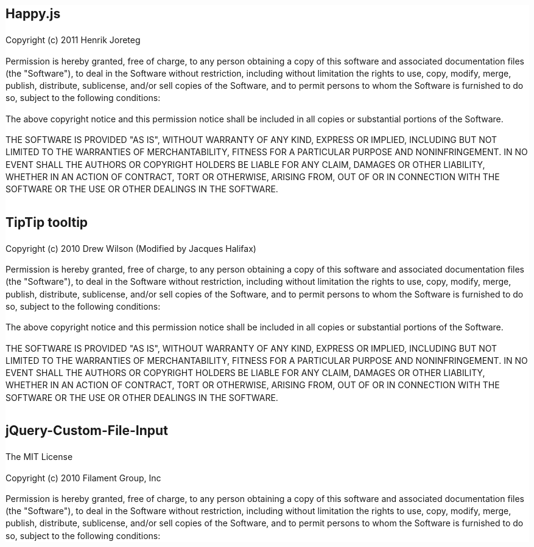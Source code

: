 Happy.js
--------
Copyright (c) 2011 Henrik Joreteg

Permission is hereby granted, free of charge, to any person obtaining a copy
of this software and associated documentation files (the "Software"), to deal
in the Software without restriction, including without limitation the rights
to use, copy, modify, merge, publish, distribute, sublicense, and/or sell
copies of the Software, and to permit persons to whom the Software is
furnished to do so, subject to the following conditions:

The above copyright notice and this permission notice shall be included in
all copies or substantial portions of the Software.

THE SOFTWARE IS PROVIDED "AS IS", WITHOUT WARRANTY OF ANY KIND, EXPRESS OR
IMPLIED, INCLUDING BUT NOT LIMITED TO THE WARRANTIES OF MERCHANTABILITY,
FITNESS FOR A PARTICULAR PURPOSE AND NONINFRINGEMENT. IN NO EVENT SHALL THE
AUTHORS OR COPYRIGHT HOLDERS BE LIABLE FOR ANY CLAIM, DAMAGES OR OTHER
LIABILITY, WHETHER IN AN ACTION OF CONTRACT, TORT OR OTHERWISE, ARISING FROM,
OUT OF OR IN CONNECTION WITH THE SOFTWARE OR THE USE OR OTHER DEALINGS IN
THE SOFTWARE.

TipTip tooltip
--------------
Copyright (c) 2010 Drew Wilson (Modified by Jacques Halifax)

Permission is hereby granted, free of charge, to any person obtaining a copy of this software and associated documentation files (the "Software"), to deal in the Software without restriction, including without limitation the rights to use, copy, modify, merge, publish, distribute, sublicense, and/or sell copies of the Software, and to permit persons to whom the Software is furnished to do so, subject to the following conditions:

The above copyright notice and this permission notice shall be included in
all copies or substantial portions of the Software.

THE SOFTWARE IS PROVIDED "AS IS", WITHOUT WARRANTY OF ANY KIND, EXPRESS OR
IMPLIED, INCLUDING BUT NOT LIMITED TO THE WARRANTIES OF MERCHANTABILITY,
FITNESS FOR A PARTICULAR PURPOSE AND NONINFRINGEMENT. IN NO EVENT SHALL THE
AUTHORS OR COPYRIGHT HOLDERS BE LIABLE FOR ANY CLAIM, DAMAGES OR OTHER
LIABILITY, WHETHER IN AN ACTION OF CONTRACT, TORT OR OTHERWISE, ARISING FROM,
OUT OF OR IN CONNECTION WITH THE SOFTWARE OR THE USE OR OTHER DEALINGS IN
THE SOFTWARE.

jQuery-Custom-File-Input
------------------------
The MIT License

Copyright (c) 2010 Filament Group, Inc

Permission is hereby granted, free of charge, to any person obtaining a copy
of this software and associated documentation files (the "Software"), to deal
in the Software without restriction, including without limitation the rights
to use, copy, modify, merge, publish, distribute, sublicense, and/or sell
copies of the Software, and to permit persons to whom the Software is
furnished to do so, subject to the following conditions:
